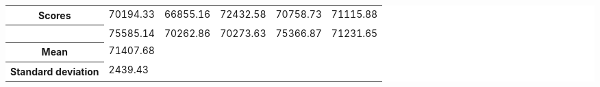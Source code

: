 <div class="table-wrapper">

  <style scoped>
    .dataframe tbody tr th:only-of-type {
        vertical-align: middle;
    }

    .dataframe tbody tr th {
        vertical-align: top;
    }

    .dataframe thead th {
        text-align: right;
    }
  </style>
<table>
<tbody>
  <tr>
    <th>Scores</th>
    <td>70194.33</td>
    <td>66855.16</td>
    <td>72432.58</td>
    <td>70758.73</td>
    <td>71115.88</td>
  </tr>
  <tr>
    <th></th>
    <td>75585.14</td>
    <td>70262.86</td>
    <td>70273.63</td>
    <td>75366.87</td>
    <td>71231.65</td>
  </tr>
  <tr>
    <th>Mean</th>
    <td>71407.68</td>
    <td></td>
    <td></td>
    <td></td>
    <td></td>
  </tr>
  <tr>
    <th>Standard deviation</th>
    <td>2439.43</td>
    <td></td>
    <td></td>
    <td></td>
    <td></td>
  </tr>
</tbody>
</table>
</div>
